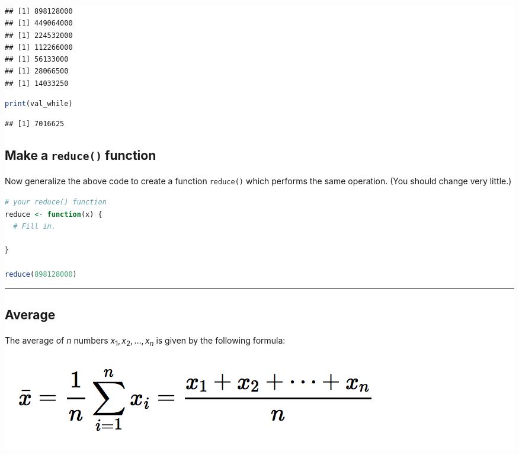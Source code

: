     ## [1] 898128000
    ## [1] 449064000
    ## [1] 224532000
    ## [1] 112266000
    ## [1] 56133000
    ## [1] 28066500
    ## [1] 14033250

``` r
print(val_while)
```

    ## [1] 7016625

Make a `reduce()` function
--------------------------

Now generalize the above code to create a function `reduce()` which performs the same operation. (You should change very little.)

``` r
# your reduce() function
reduce <- function(x) {
  # Fill in.
  
}

reduce(898128000)
```

------------------------------------------------------------------------

Average
-------

The average of *n* numbers *x*<sub>1</sub>, *x*<sub>2</sub>, …, *x*<sub>*n*</sub> is given by the following formula:

![arithmetic mean](lab08-images/arith_mean.png)
